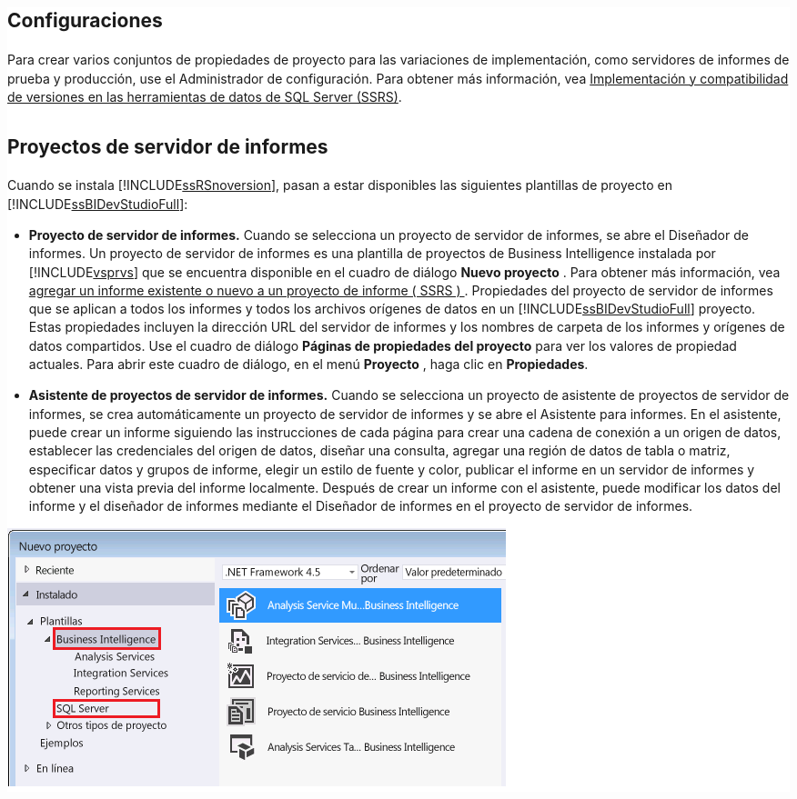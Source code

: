   
##  <a name="bkmk_Configurations"></a> Configuraciones  
 Para crear varios conjuntos de propiedades de proyecto para las variaciones de implementación, como servidores de informes de prueba y producción, use el Administrador de configuración. Para obtener más información, vea [Implementación y compatibilidad de versiones en las herramientas de datos de SQL Server &#40;SSRS&#41;](../../reporting-services/tools/deployment-and-version-support-in-sql-server-data-tools-ssrs.md).  
  
##  <a name="bkmk_ReportServerProjects"></a> Proyectos de servidor de informes  
 Cuando se instala [!INCLUDE[ssRSnoversion](../../includes/ssrsnoversion-md.md)], pasan a estar disponibles las siguientes plantillas de proyecto en [!INCLUDE[ssBIDevStudioFull](../../includes/ssbidevstudiofull-md.md)]:  
  
-   **Proyecto de servidor de informes.** Cuando se selecciona un proyecto de servidor de informes, se abre el Diseñador de informes. Un proyecto de servidor de informes es una plantilla de proyectos de Business Intelligence instalada por [!INCLUDE[vsprvs](../../includes/vsprvs-md.md)] que se encuentra disponible en el cuadro de diálogo **Nuevo proyecto** . Para obtener más información, vea [agregar un informe existente o nuevo a un proyecto de informe &#40; SSRS &#41; ](../../reporting-services/tools/add-a-new-or-existing-report-to-a-report-project-ssrs.md). Propiedades del proyecto de servidor de informes que se aplican a todos los informes y todos los archivos orígenes de datos en un [!INCLUDE[ssBIDevStudioFull](../../includes/ssbidevstudiofull-md.md)] proyecto. Estas propiedades incluyen la dirección URL del servidor de informes y los nombres de carpeta de los informes y orígenes de datos compartidos. Use el cuadro de diálogo **Páginas de propiedades del proyecto** para ver los valores de propiedad actuales. Para abrir este cuadro de diálogo, en el menú **Proyecto** , haga clic en **Propiedades**.  
  
-   **Asistente de proyectos de servidor de informes.** Cuando se selecciona un proyecto de asistente de proyectos de servidor de informes, se crea automáticamente un proyecto de servidor de informes y se abre el Asistente para informes. En el asistente, puede crear un informe siguiendo las instrucciones de cada página para crear una cadena de conexión a un origen de datos, establecer las credenciales del origen de datos, diseñar una consulta, agregar una región de datos de tabla o matriz, especificar datos y grupos de informe, elegir un estilo de fuente y color, publicar el informe en un servidor de informes y obtener una vista previa del informe localmente. Después de crear un informe con el asistente, puede modificar los datos del informe y el diseñador de informes mediante el Diseñador de informes en el proyecto de servidor de informes.  
  
 ![Nuevas plantillas de proyecto SSDT](../../analysis-services/media/ssdt-biprojects.png "plantillas de proyecto nuevo en SSDT")  
  